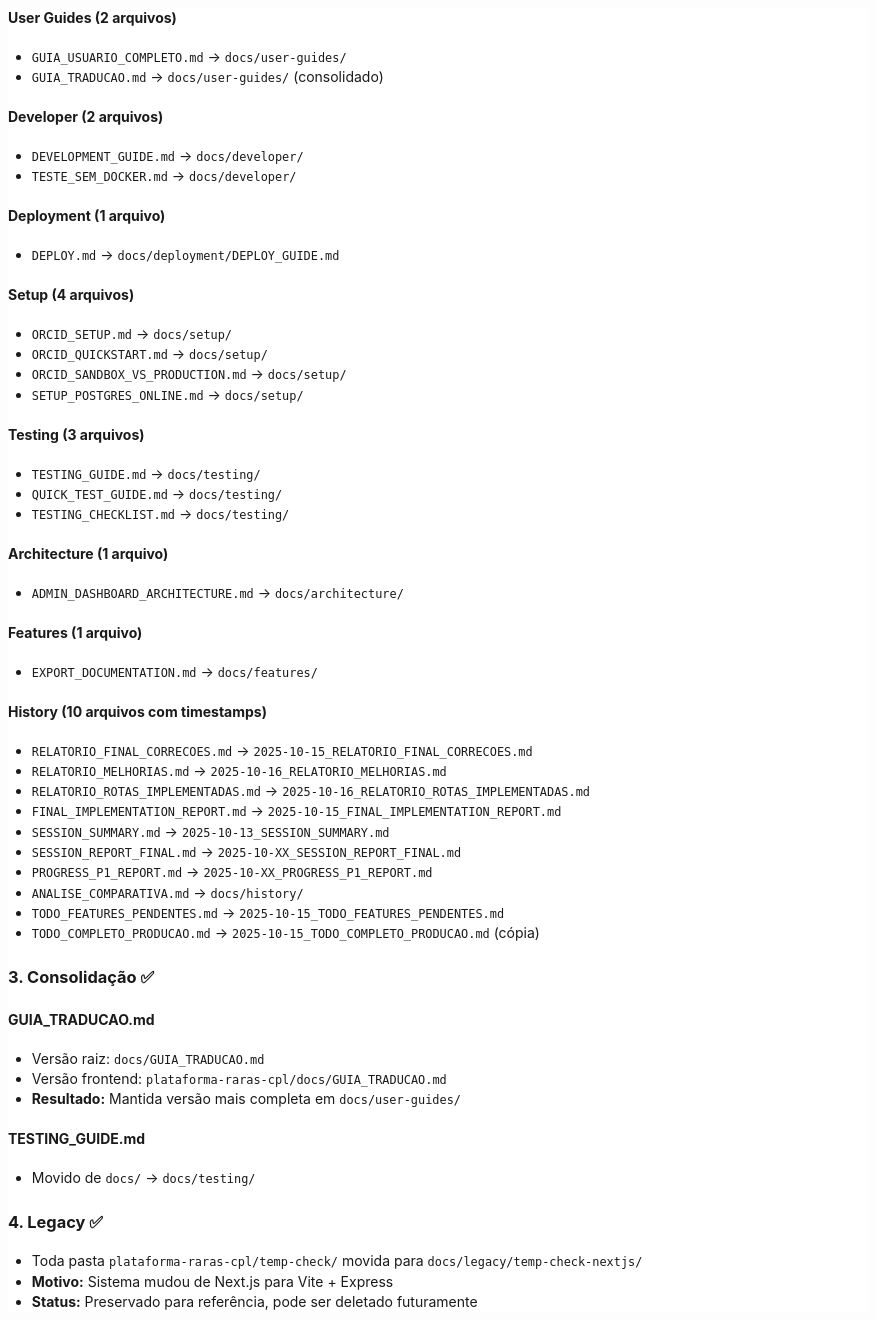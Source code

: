 #### User Guides (2 arquivos)
- `GUIA_USUARIO_COMPLETO.md` → `docs/user-guides/`
- `GUIA_TRADUCAO.md` → `docs/user-guides/` (consolidado)

#### Developer (2 arquivos)
- `DEVELOPMENT_GUIDE.md` → `docs/developer/`
- `TESTE_SEM_DOCKER.md` → `docs/developer/`

#### Deployment (1 arquivo)
- `DEPLOY.md` → `docs/deployment/DEPLOY_GUIDE.md`

#### Setup (4 arquivos)
- `ORCID_SETUP.md` → `docs/setup/`
- `ORCID_QUICKSTART.md` → `docs/setup/`
- `ORCID_SANDBOX_VS_PRODUCTION.md` → `docs/setup/`
- `SETUP_POSTGRES_ONLINE.md` → `docs/setup/`

#### Testing (3 arquivos)
- `TESTING_GUIDE.md` → `docs/testing/`
- `QUICK_TEST_GUIDE.md` → `docs/testing/`
- `TESTING_CHECKLIST.md` → `docs/testing/`

#### Architecture (1 arquivo)
- `ADMIN_DASHBOARD_ARCHITECTURE.md` → `docs/architecture/`

#### Features (1 arquivo)
- `EXPORT_DOCUMENTATION.md` → `docs/features/`

#### History (10 arquivos com timestamps)
- `RELATORIO_FINAL_CORRECOES.md` → `2025-10-15_RELATORIO_FINAL_CORRECOES.md`
- `RELATORIO_MELHORIAS.md` → `2025-10-16_RELATORIO_MELHORIAS.md`
- `RELATORIO_ROTAS_IMPLEMENTADAS.md` → `2025-10-16_RELATORIO_ROTAS_IMPLEMENTADAS.md`
- `FINAL_IMPLEMENTATION_REPORT.md` → `2025-10-15_FINAL_IMPLEMENTATION_REPORT.md`
- `SESSION_SUMMARY.md` → `2025-10-13_SESSION_SUMMARY.md`
- `SESSION_REPORT_FINAL.md` → `2025-10-XX_SESSION_REPORT_FINAL.md`
- `PROGRESS_P1_REPORT.md` → `2025-10-XX_PROGRESS_P1_REPORT.md`
- `ANALISE_COMPARATIVA.md` → `docs/history/`
- `TODO_FEATURES_PENDENTES.md` → `2025-10-15_TODO_FEATURES_PENDENTES.md`
- `TODO_COMPLETO_PRODUCAO.md` → `2025-10-15_TODO_COMPLETO_PRODUCAO.md` (cópia)

### 3. Consolidação ✅

#### GUIA_TRADUCAO.md
- Versão raiz: `docs/GUIA_TRADUCAO.md`
- Versão frontend: `plataforma-raras-cpl/docs/GUIA_TRADUCAO.md`
- **Resultado:** Mantida versão mais completa em `docs/user-guides/`

#### TESTING_GUIDE.md
- Movido de `docs/` → `docs/testing/`

### 4. Legacy ✅
- Toda pasta `plataforma-raras-cpl/temp-check/` movida para `docs/legacy/temp-check-nextjs/`
- **Motivo:** Sistema mudou de Next.js para Vite + Express
- **Status:** Preservado para referência, pode ser deletado futuramente
